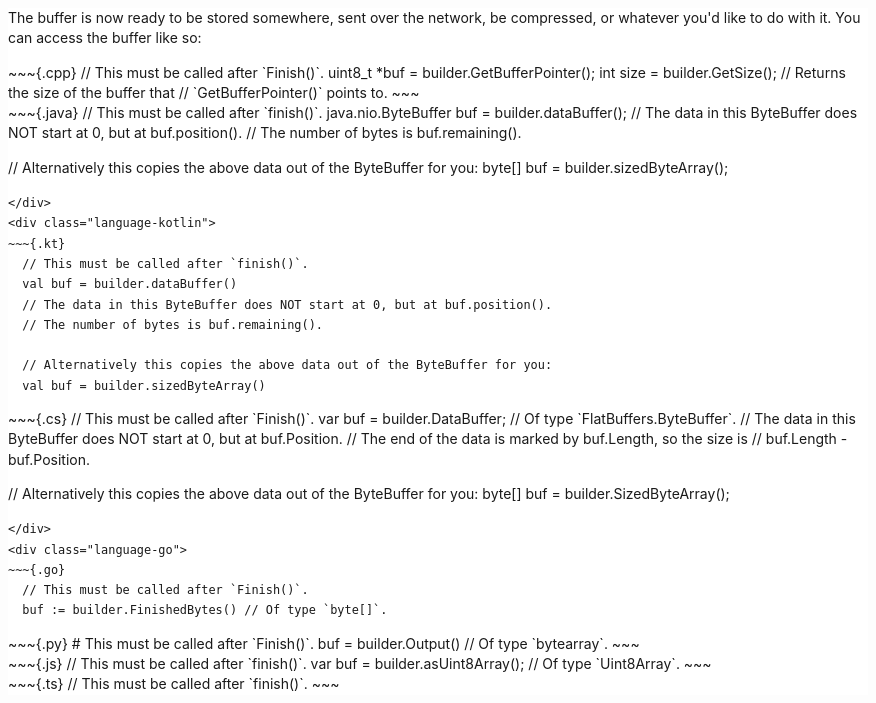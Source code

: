 The buffer is now ready to be stored somewhere, sent over the network, be
compressed, or whatever you'd like to do with it. You can access the buffer
like so:

<div class="language-cpp">
~~~{.cpp}
  // This must be called after `Finish()`.
  uint8_t *buf = builder.GetBufferPointer();
  int size = builder.GetSize(); // Returns the size of the buffer that
                                // `GetBufferPointer()` points to.
~~~
</div>
<div class="language-java">
~~~{.java}
  // This must be called after `finish()`.
  java.nio.ByteBuffer buf = builder.dataBuffer();
  // The data in this ByteBuffer does NOT start at 0, but at buf.position().
  // The number of bytes is buf.remaining().

  // Alternatively this copies the above data out of the ByteBuffer for you:
  byte[] buf = builder.sizedByteArray();
~~~
</div>
<div class="language-kotlin">
~~~{.kt}
  // This must be called after `finish()`.
  val buf = builder.dataBuffer()
  // The data in this ByteBuffer does NOT start at 0, but at buf.position().
  // The number of bytes is buf.remaining().

  // Alternatively this copies the above data out of the ByteBuffer for you:
  val buf = builder.sizedByteArray()
~~~
</div>
<div class="language-csharp">
~~~{.cs}
  // This must be called after `Finish()`.
  var buf = builder.DataBuffer; // Of type `FlatBuffers.ByteBuffer`.
  // The data in this ByteBuffer does NOT start at 0, but at buf.Position.
  // The end of the data is marked by buf.Length, so the size is
  // buf.Length - buf.Position.

  // Alternatively this copies the above data out of the ByteBuffer for you:
  byte[] buf = builder.SizedByteArray();
~~~
</div>
<div class="language-go">
~~~{.go}
  // This must be called after `Finish()`.
  buf := builder.FinishedBytes() // Of type `byte[]`.
~~~
</div>
<div class="language-python">
~~~{.py}
  # This must be called after `Finish()`.
  buf = builder.Output() // Of type `bytearray`.
~~~
</div>
<div class="language-javascript">
~~~{.js}
  // This must be called after `finish()`.
  var buf = builder.asUint8Array(); // Of type `Uint8Array`.
~~~
</div>
<div class="language-typescript">
~~~{.ts}
  // This must be called after `finish()`.
~~~